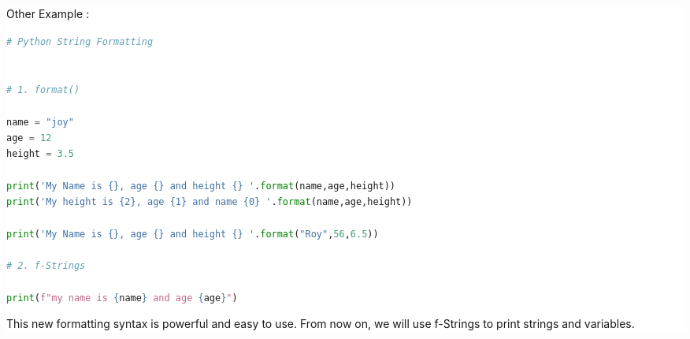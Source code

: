 Other Example : 

```python
# Python String Formatting


# 1. format()

name = "joy"
age = 12
height = 3.5

print('My Name is {}, age {} and height {} '.format(name,age,height))
print('My height is {2}, age {1} and name {0} '.format(name,age,height))

print('My Name is {}, age {} and height {} '.format("Roy",56,6.5))

# 2. f-Strings

print(f"my name is {name} and age {age}")

```

This new formatting syntax is powerful and easy to use. From now on, we will use f-Strings to print strings and variables.
